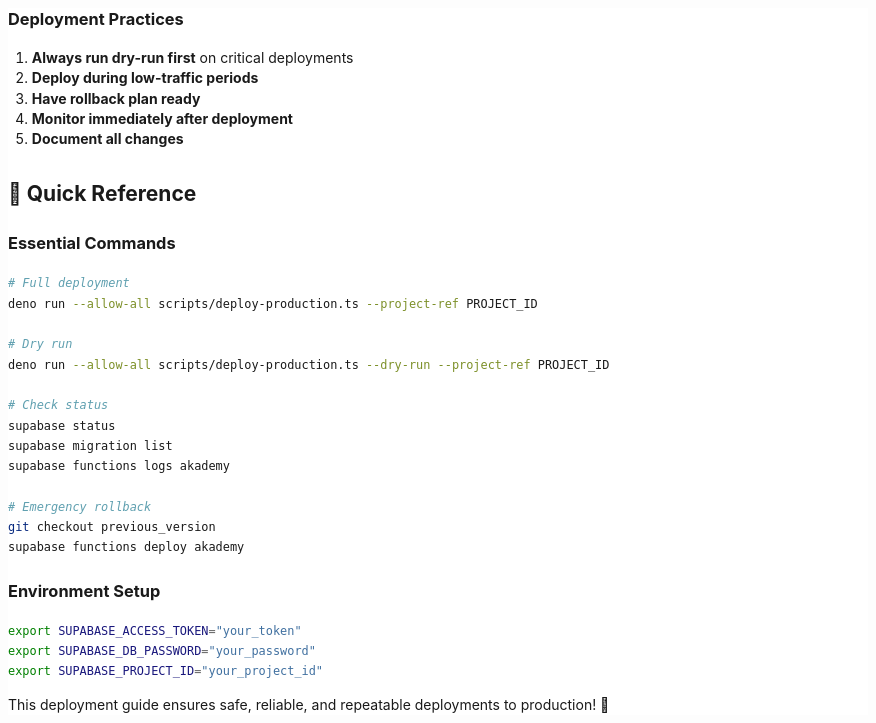 ### Deployment Practices
1. **Always run dry-run first** on critical deployments
2. **Deploy during low-traffic periods**
3. **Have rollback plan ready**
4. **Monitor immediately after deployment**
5. **Document all changes**

## 🎯 Quick Reference

### Essential Commands
```bash
# Full deployment
deno run --allow-all scripts/deploy-production.ts --project-ref PROJECT_ID

# Dry run
deno run --allow-all scripts/deploy-production.ts --dry-run --project-ref PROJECT_ID

# Check status
supabase status
supabase migration list
supabase functions logs akademy

# Emergency rollback
git checkout previous_version
supabase functions deploy akademy
```

### Environment Setup
```bash
export SUPABASE_ACCESS_TOKEN="your_token"
export SUPABASE_DB_PASSWORD="your_password"  
export SUPABASE_PROJECT_ID="your_project_id"
```

This deployment guide ensures safe, reliable, and repeatable deployments to production! 🚀